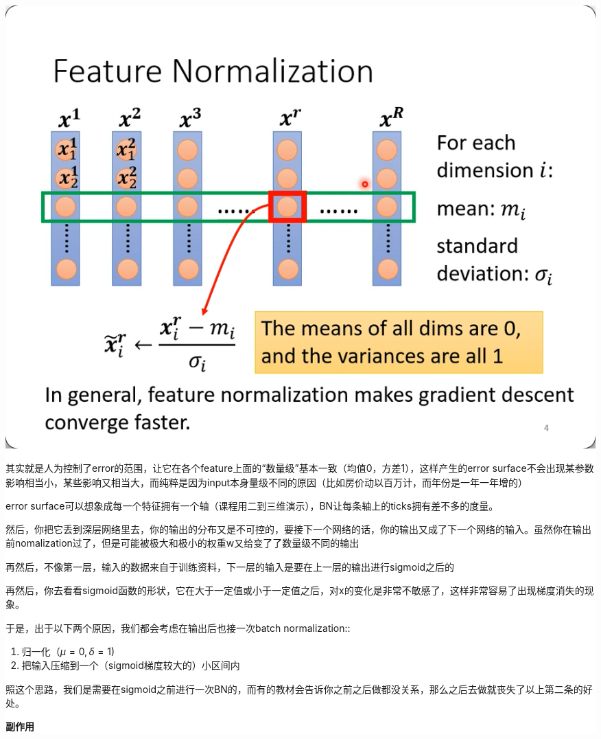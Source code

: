 ![](../assets/1859625-2b4da7bf4fe85b71.png)

其实就是人为控制了error的范围，让它在各个feature上面的“数量级”基本一致（均值0，方差1），这样产生的error surface不会出现某参数影响相当小，某些影响又相当大，而纯粹是因为input本身量级不同的原因（比如房价动以百万计，而年份是一年一年增的）

error surface可以想象成每一个特征拥有一个轴（课程用二到三维演示），BN让每条轴上的ticks拥有差不多的度量。

然后，你把它丢到深层网络里去，你的输出的分布又是不可控的，要接下一个网络的话，你的输出又成了下一个网络的输入。虽然你在输出前nomalization过了，但是可能被极大和极小的权重w又给变了了数量级不同的输出

再然后，不像第一层，输入的数据来自于训练资料，下一层的输入是要在上一层的输出进行sigmoid之后的

再然后，你去看看sigmoid函数的形状，它在大于一定值或小于一定值之后，对x的变化是非常不敏感了，这样非常容易了出现梯度消失的现象。

于是，出于以下两个原因，我们都会考虑在输出后也接一次batch normalization::
1. 归一化（$\mu=0, \delta=1$)
2. 把输入压缩到一个（sigmoid梯度较大的）小区间内

照这个思路，我们是需要在sigmoid之前进行一次BN的，而有的教材会告诉你之前之后做都没关系，那么之后去做就丧失了以上第二条的好处。

**副作用**
